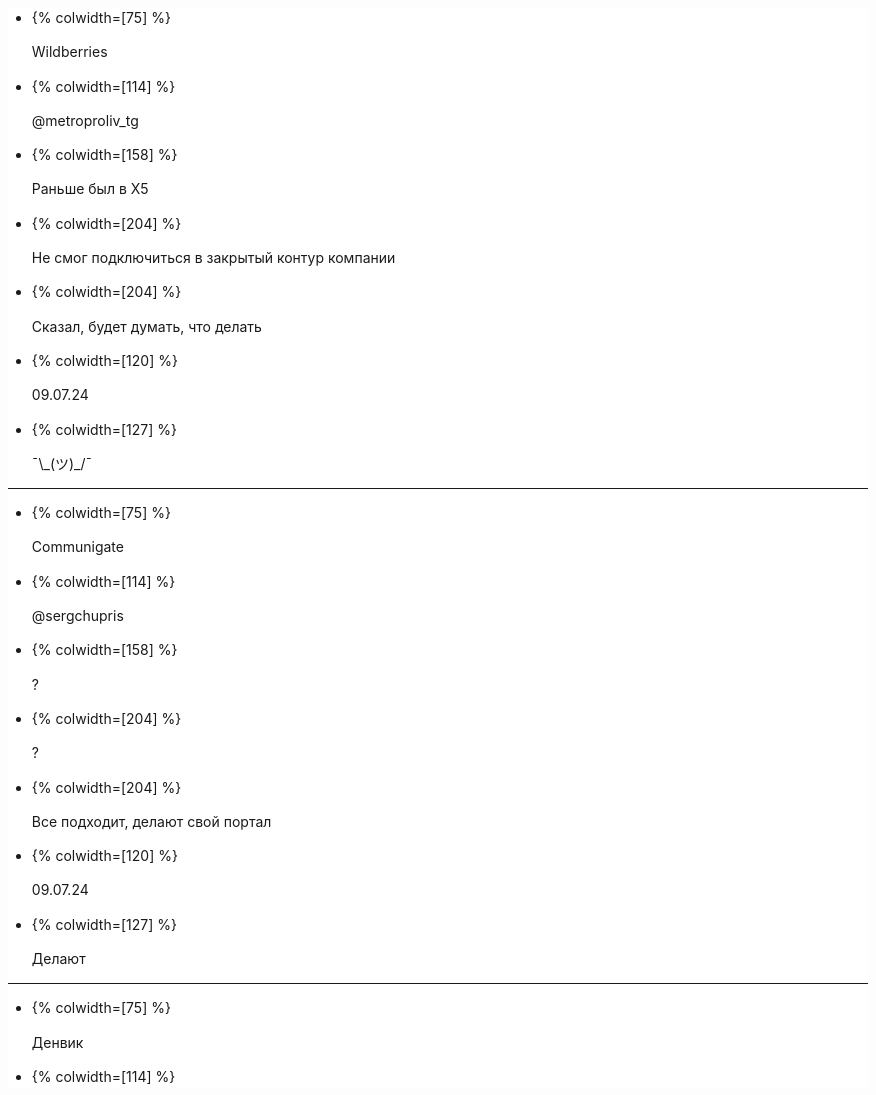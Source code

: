 
*  {% colwidth=[75] %}

   Wildberries

*  {% colwidth=[114] %}

   @metroproliv_tg

*  {% colwidth=[158] %}

   Раньше был в Х5

*  {% colwidth=[204] %}

   Не смог подключиться в закрытый контур компании

*  {% colwidth=[204] %}

   Сказал, будет думать, что делать

*  {% colwidth=[120] %}

   09\.07.24

*  {% colwidth=[127] %}

   ¯\\\_(ツ)\_/¯

---

*  {% colwidth=[75] %}

   Communigate

*  {% colwidth=[114] %}

   @sergchupris

*  {% colwidth=[158] %}

   ?

*  {% colwidth=[204] %}

   ?

*  {% colwidth=[204] %}

   Все подходит, делают свой портал

*  {% colwidth=[120] %}

   09\.07.24

*  {% colwidth=[127] %}

   Делают

---

*  {% colwidth=[75] %}

   Денвик

*  {% colwidth=[114] %}
